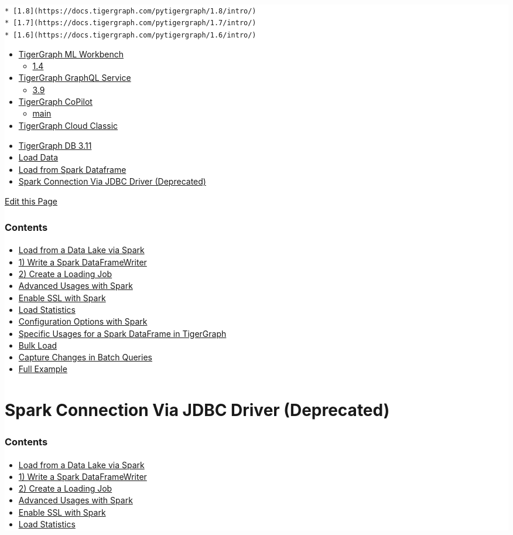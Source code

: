     * [1.8](https://docs.tigergraph.com/pytigergraph/1.8/intro/)
    * [1.7](https://docs.tigergraph.com/pytigergraph/1.7/intro/)
    * [1.6](https://docs.tigergraph.com/pytigergraph/1.6/intro/)
  * [TigerGraph ML Workbench](https://docs.tigergraph.com/ml-workbench/1.4/intro/)
    * [1.4](https://docs.tigergraph.com/ml-workbench/1.4/intro/)
  * [TigerGraph GraphQL Service](https://docs.tigergraph.com/graphql/3.9/)
    * [3.9](https://docs.tigergraph.com/graphql/3.9/)
  * [TigerGraph CoPilot](https://docs.tigergraph.com/tg-copilot/intro/)
    * [main](https://docs.tigergraph.com/tg-copilot/intro/)
  * [TigerGraph Cloud Classic](https://docs.tigergraph.com/cloud/main/start/overview)


[](https://docs.tigergraph.com/home/)
  * [TigerGraph DB 3.11](https://docs.tigergraph.com/tigergraph-server/3.11/intro/)
  * [Load Data](https://docs.tigergraph.com/tigergraph-server/3.11/data-loading/)
  * [Load from Spark Dataframe](https://docs.tigergraph.com/tigergraph-server/3.11/data-loading/load-from-spark-dataframe)
  * [Spark Connection Via JDBC Driver (Deprecated)](https://docs.tigergraph.com/tigergraph-server/3.11/data-loading/spark-connection-via-jdbc-driver)


[Edit this Page](https://github.com/tigergraph/server-docs/edit/3.11/modules/data-loading/pages/spark-connection-via-jdbc-driver.adoc)
### Contents
  * [Load from a Data Lake via Spark](https://docs.tigergraph.com/tigergraph-server/3.11/data-loading/spark-connection-via-jdbc-driver#_load_from_a_data_lake_via_spark)
  * [1) Write a Spark DataFrameWriter](https://docs.tigergraph.com/tigergraph-server/3.11/data-loading/spark-connection-via-jdbc-driver#_1_write_a_spark_dataframewriter)
  * [2) Create a Loading Job](https://docs.tigergraph.com/tigergraph-server/3.11/data-loading/spark-connection-via-jdbc-driver#_2_create_a_loading_job)
  * [Advanced Usages with Spark](https://docs.tigergraph.com/tigergraph-server/3.11/data-loading/spark-connection-via-jdbc-driver#_advanced_usages_with_spark)
  * [Enable SSL with Spark](https://docs.tigergraph.com/tigergraph-server/3.11/data-loading/spark-connection-via-jdbc-driver#_enable_ssl_with_spark)
  * [Load Statistics](https://docs.tigergraph.com/tigergraph-server/3.11/data-loading/spark-connection-via-jdbc-driver#_load_statistics)
  * [Configuration Options with Spark](https://docs.tigergraph.com/tigergraph-server/3.11/data-loading/spark-connection-via-jdbc-driver#_configuration_options_with_spark)
  * [Specific Usages for a Spark DataFrame in TigerGraph](https://docs.tigergraph.com/tigergraph-server/3.11/data-loading/spark-connection-via-jdbc-driver#_specific_usages_for_a_spark_dataframe_in_tigergraph)
  * [Bulk Load](https://docs.tigergraph.com/tigergraph-server/3.11/data-loading/spark-connection-via-jdbc-driver#_bulk_load)
  * [Capture Changes in Batch Queries](https://docs.tigergraph.com/tigergraph-server/3.11/data-loading/spark-connection-via-jdbc-driver#_capture_changes_in_batch_queries)
  * [Full Example](https://docs.tigergraph.com/tigergraph-server/3.11/data-loading/spark-connection-via-jdbc-driver#_full_example)


# Spark Connection Via JDBC Driver (Deprecated)
### Contents
  * [Load from a Data Lake via Spark](https://docs.tigergraph.com/tigergraph-server/3.11/data-loading/spark-connection-via-jdbc-driver#_load_from_a_data_lake_via_spark)
  * [1) Write a Spark DataFrameWriter](https://docs.tigergraph.com/tigergraph-server/3.11/data-loading/spark-connection-via-jdbc-driver#_1_write_a_spark_dataframewriter)
  * [2) Create a Loading Job](https://docs.tigergraph.com/tigergraph-server/3.11/data-loading/spark-connection-via-jdbc-driver#_2_create_a_loading_job)
  * [Advanced Usages with Spark](https://docs.tigergraph.com/tigergraph-server/3.11/data-loading/spark-connection-via-jdbc-driver#_advanced_usages_with_spark)
  * [Enable SSL with Spark](https://docs.tigergraph.com/tigergraph-server/3.11/data-loading/spark-connection-via-jdbc-driver#_enable_ssl_with_spark)
  * [Load Statistics](https://docs.tigergraph.com/tigergraph-server/3.11/data-loading/spark-connection-via-jdbc-driver#_load_statistics)
